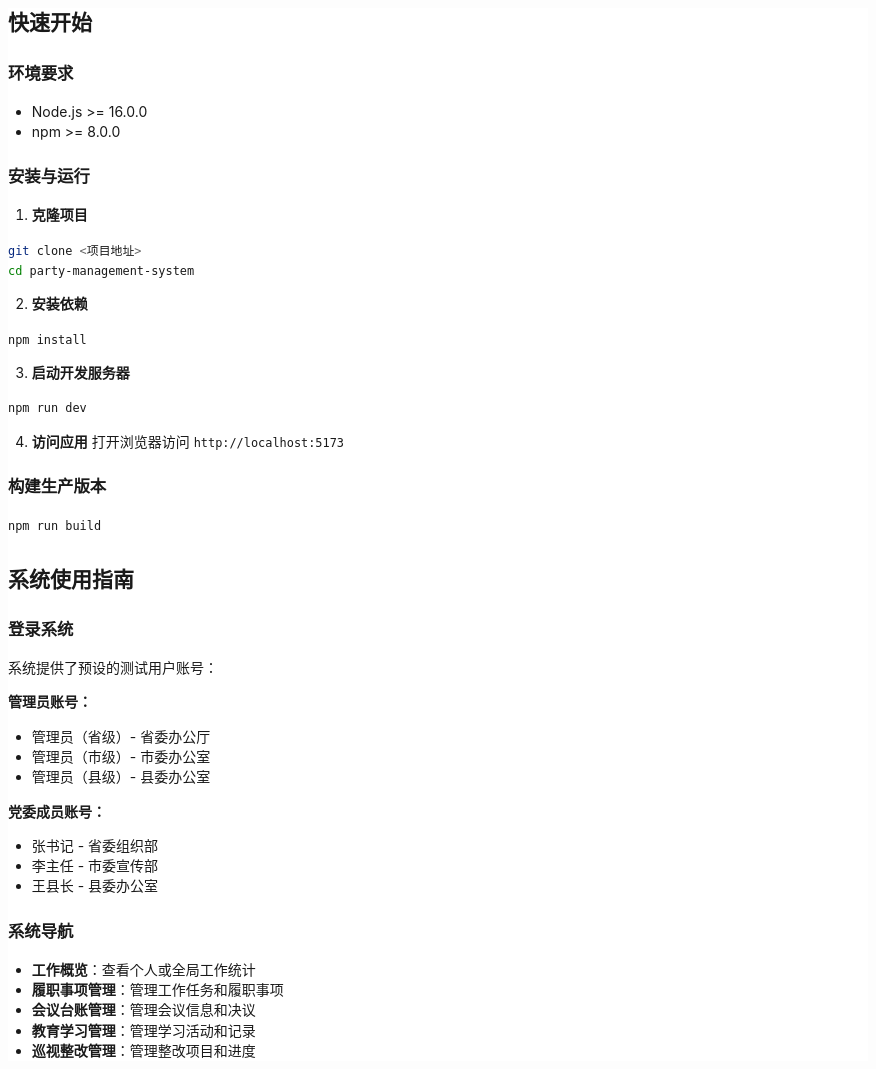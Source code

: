 ## 快速开始

### 环境要求
- Node.js >= 16.0.0
- npm >= 8.0.0

### 安装与运行

1. **克隆项目**
```bash
git clone <项目地址>
cd party-management-system
```

2. **安装依赖**
```bash
npm install
```

3. **启动开发服务器**
```bash
npm run dev
```

4. **访问应用**
打开浏览器访问 `http://localhost:5173`

### 构建生产版本
```bash
npm run build
```

## 系统使用指南

### 登录系统
系统提供了预设的测试用户账号：

**管理员账号：**
- 管理员（省级）- 省委办公厅
- 管理员（市级）- 市委办公室  
- 管理员（县级）- 县委办公室

**党委成员账号：**
- 张书记 - 省委组织部
- 李主任 - 市委宣传部
- 王县长 - 县委办公室

### 系统导航
- **工作概览**：查看个人或全局工作统计
- **履职事项管理**：管理工作任务和履职事项
- **会议台账管理**：管理会议信息和决议
- **教育学习管理**：管理学习活动和记录
- **巡视整改管理**：管理整改项目和进度
